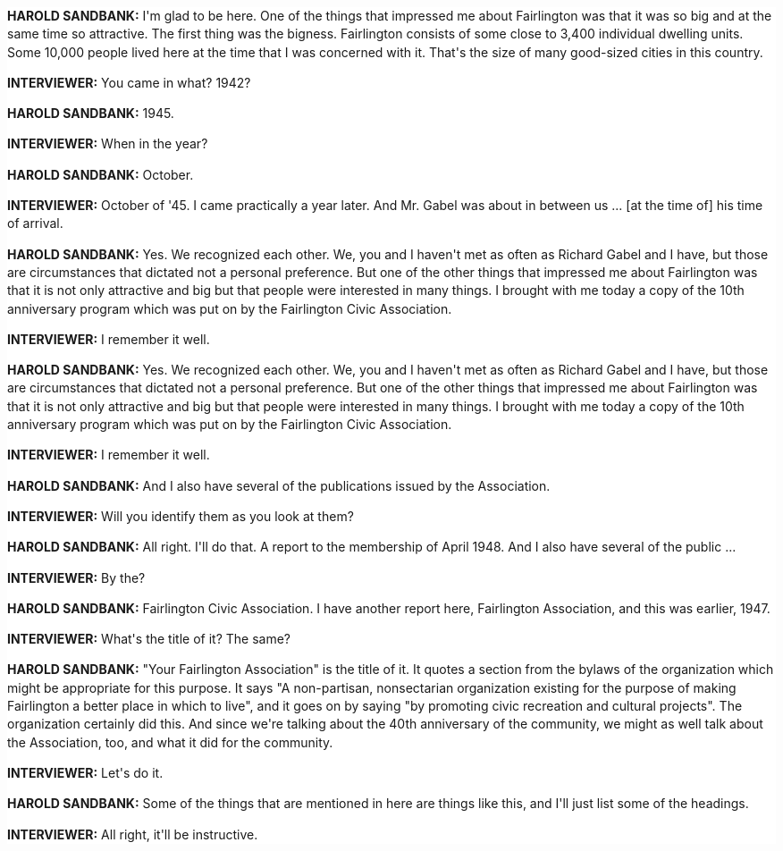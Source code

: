 **HAROLD SANDBANK:** I'm glad to be here. One of the things that impressed me about Fairlington was that it was so big and at the same time so attractive. The first thing was the bigness. Fairlington consists of some close to 3,400 individual dwelling units. Some 10,000 people lived here at the time that I was concerned with it. That's the size of many good-sized cities in this country.

**INTERVIEWER:** You came in what? 1942?

**HAROLD SANDBANK:** 1945.

**INTERVIEWER:** When in the year?

**HAROLD SANDBANK:** October.

**INTERVIEWER:** October of '45. I came practically a year later. And Mr. Gabel was about in between us ... \[at the time of\] his time of arrival.

**HAROLD SANDBANK:** Yes. We recognized each other. We, you and I haven't met as often as Richard Gabel and I have, but those are circumstances that dictated not a personal preference. But one of the other things that impressed me about Fairlington was that it is not only attractive and big but that people were interested in many things. I brought with me today a copy of the 10th anniversary program which was put on by the Fairlington Civic Association.

**INTERVIEWER:** I remember it well.

**HAROLD SANDBANK:** Yes. We recognized each other. We, you and I haven't met as often as Richard Gabel and I have, but those are circumstances that dictated not a personal preference. But one of the other things that impressed me about Fairlington was that it is not only attractive and big but that people were interested in many things. I brought with me today a copy of the 10th anniversary program which was put on by the Fairlington Civic Association.

**INTERVIEWER:** I remember it well.

**HAROLD SANDBANK:** And I also have several of the publications issued by the Association.

**INTERVIEWER:** Will you identify them as you look at them?

**HAROLD SANDBANK:** All right. I'll do that. A report to the membership of April 1948. And I also have several of the public ...

**INTERVIEWER:** By the?

**HAROLD SANDBANK:** Fairlington Civic Association. I have another report here, Fairlington Association, and this was earlier, 1947.

**INTERVIEWER:** What's the title of it? The same?

**HAROLD SANDBANK:** "Your Fairlington Association" is the title of it. It quotes a section from the bylaws of the organization which might be appropriate for this purpose. It says \"A non-partisan, nonsectarian organization existing for the purpose of making Fairlington a better place in which to live\", and it goes on by saying \"by promoting civic recreation and cultural projects\". The organization certainly did this. And since we're talking about the 40th anniversary of the community, we might as well talk about the Association, too, and what it did for the community.

**INTERVIEWER:** Let's do it.

**HAROLD SANDBANK:** Some of the things that are mentioned in here are things like this, and I'll just list some of the headings.

**INTERVIEWER:** All right, it'll be instructive.
